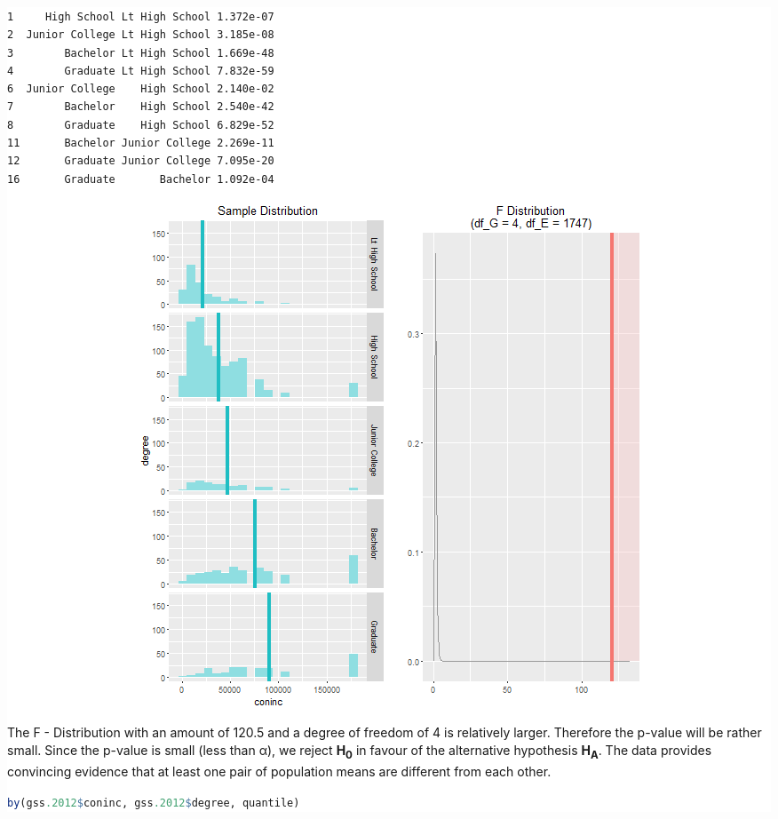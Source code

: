 ```
1     High School Lt High School 1.372e-07
2  Junior College Lt High School 3.185e-08
3        Bachelor Lt High School 1.669e-48
4        Graduate Lt High School 7.832e-59
6  Junior College    High School 2.140e-02
7        Bachelor    High School 2.540e-42
8        Graduate    High School 6.829e-52
11       Bachelor Junior College 2.269e-11
12       Graduate Junior College 7.095e-20
16       Graduate       Bachelor 1.092e-04
```

<img src="figure/unnamed-chunk-9-1.png" title="plot of chunk unnamed-chunk-9" alt="plot of chunk unnamed-chunk-9" style="display: block; margin: auto;" />

The F - Distribution with an amount of 120.5 and a degree of freedom of 4 is relatively larger. Therefore the p-value will be rather small.
Since the p-value is small (less than α), we reject <b>H<sub>0</sub></b> in favour of the alternative hypothesis <b>H<sub>A</sub></b>. The data provides convincing evidence that at least one pair of population means are different from each other.



```r
by(gss.2012$coninc, gss.2012$degree, quantile)
```

